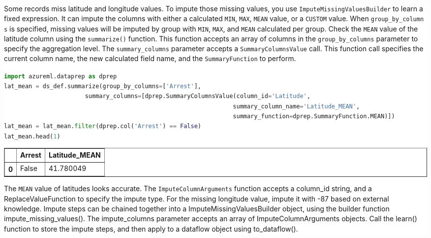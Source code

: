 Some records miss latitude and longitude values. To impute those missing values, you use `ImputeMissingValuesBuilder` to learn a fixed expression. It can impute the columns with either a calculated `MIN`, `MAX`, `MEAN` value, or a `CUSTOM` value. When `group_by_columns` is specified, missing values will be imputed by group with `MIN`, `MAX`, and `MEAN` calculated per group.
Check the `MEAN` value of the latitude column using the `summarize()` function. This function accepts an array of columns in the `group_by_columns` parameter to specify the aggregation level. The `summary_columns` parameter accepts a `SummaryColumnsValue` call. This function call specifies the current column name, the new calculated field name, and the `SummaryFunction` to perform.

```python
import azureml.dataprep as dprep
lat_mean = ds_def.summarize(group_by_columns=['Arrest'],
                       summary_columns=[dprep.SummaryColumnsValue(column_id='Latitude',
                                                                 summary_column_name='Latitude_MEAN',
                                                                 summary_function=dprep.SummaryFunction.MEAN)])
lat_mean = lat_mean.filter(dprep.col('Arrest') == False)
lat_mean.head(1)
```
<div>
<style scoped>
    .dataframe tbody tr th:only-of-type {
        vertical-align: middle;
    }

    .dataframe tbody tr th {
        vertical-align: top;
    }

    .dataframe thead th {
        text-align: right;
    }
</style>
<table border="1" class="dataframe">
  <thead>
    <tr style="text-align: right;">
      <th></th>
      <th>Arrest</th>
      <th>Latitude_MEAN</th>
    </tr>
  </thead>
  <tbody>
    <tr>
      <th>0</th>
      <td>False</td>
      <td>41.780049</td>
    </tr>
  </tbody>
</table>
</div>

The `MEAN` value of latitudes looks accurate. The `ImputeColumnArguments` function accepts a column_id string, and a ReplaceValueFunction to specify the impute type. For the missing longitude value, impute it with -87 based on external knowledge.
Impute steps can be chained together into a ImputeMissingValuesBuilder object, using the builder function impute_missing_values(). The impute_columns parameter accepts an array of ImputeColumnArguments objects. Call the learn() function to store the impute steps, and then apply to a dataflow object using to_dataflow().
